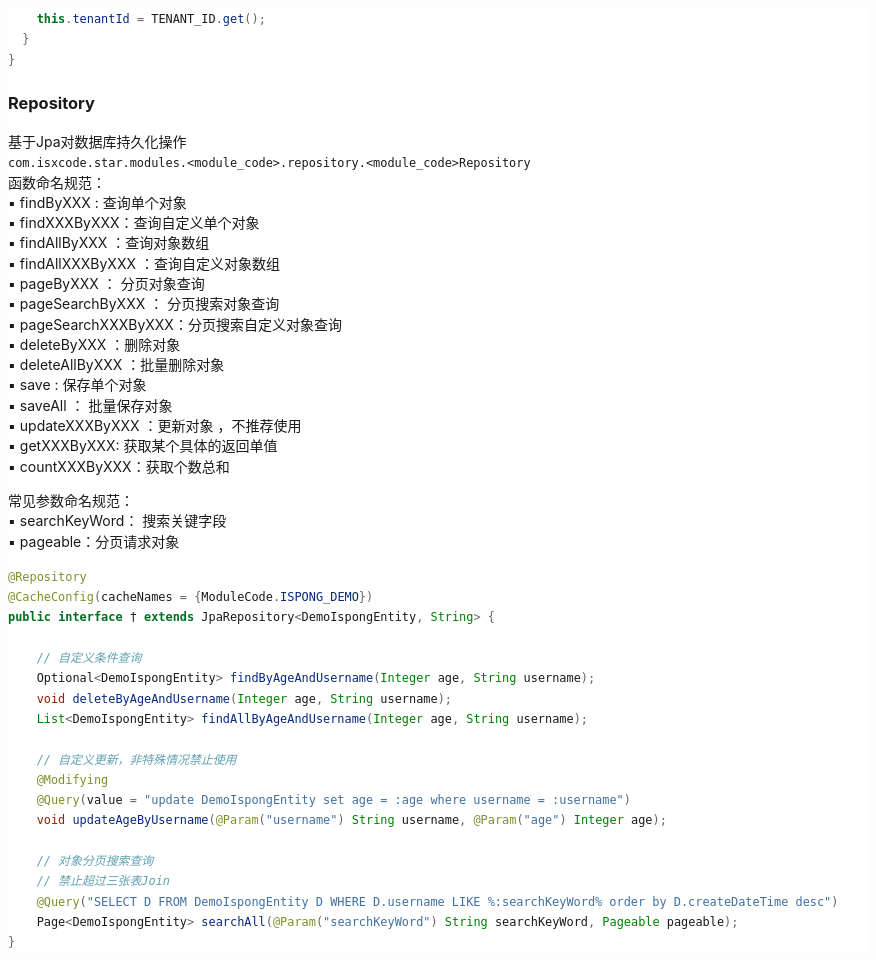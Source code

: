 ```java
    this.tenantId = TENANT_ID.get();
  }
}
```

### Repository

基于Jpa对数据库持久化操作 <br/>
`com.isxcode.star.modules.<module_code>.repository.<module_code>Repository` <br/>
函数命名规范：<br/>
▪ findByXXX :  查询单个对象 <br/>
▪ findXXXByXXX：查询自定义单个对象 <br/>
▪ findAllByXXX ：查询对象数组 <br/>
▪ findAllXXXByXXX ：查询自定义对象数组 <br/>
▪ pageByXXX ： 分页对象查询 <br/>
▪ pageSearchByXXX ： 分页搜索对象查询 <br/>
▪ pageSearchXXXByXXX：分页搜索自定义对象查询 <br/>
▪ deleteByXXX ：删除对象 <br/>
▪ deleteAllByXXX ：批量删除对象 <br/>
▪ save : 保存单个对象 <br/>
▪ saveAll ： 批量保存对象 <br/>
▪ updateXXXByXXX ：更新对象 ，不推荐使用 <br/>
▪ getXXXByXXX: 获取某个具体的返回单值 <br/>
▪ countXXXByXXX：获取个数总和

常见参数命名规范：<br/>
▪ searchKeyWord： 搜索关键字段 <br/>
▪ pageable：分页请求对象

```java
@Repository
@CacheConfig(cacheNames = {ModuleCode.ISPONG_DEMO})
public interface † extends JpaRepository<DemoIspongEntity, String> {

    // 自定义条件查询
    Optional<DemoIspongEntity> findByAgeAndUsername(Integer age, String username);
    void deleteByAgeAndUsername(Integer age, String username);
    List<DemoIspongEntity> findAllByAgeAndUsername(Integer age, String username);
    
    // 自定义更新，非特殊情况禁止使用
    @Modifying
    @Query(value = "update DemoIspongEntity set age = :age where username = :username")
    void updateAgeByUsername(@Param("username") String username, @Param("age") Integer age);
    
    // 对象分页搜索查询
    // 禁止超过三张表Join
    @Query("SELECT D FROM DemoIspongEntity D WHERE D.username LIKE %:searchKeyWord% order by D.createDateTime desc")
    Page<DemoIspongEntity> searchAll(@Param("searchKeyWord") String searchKeyWord, Pageable pageable);
}
```
